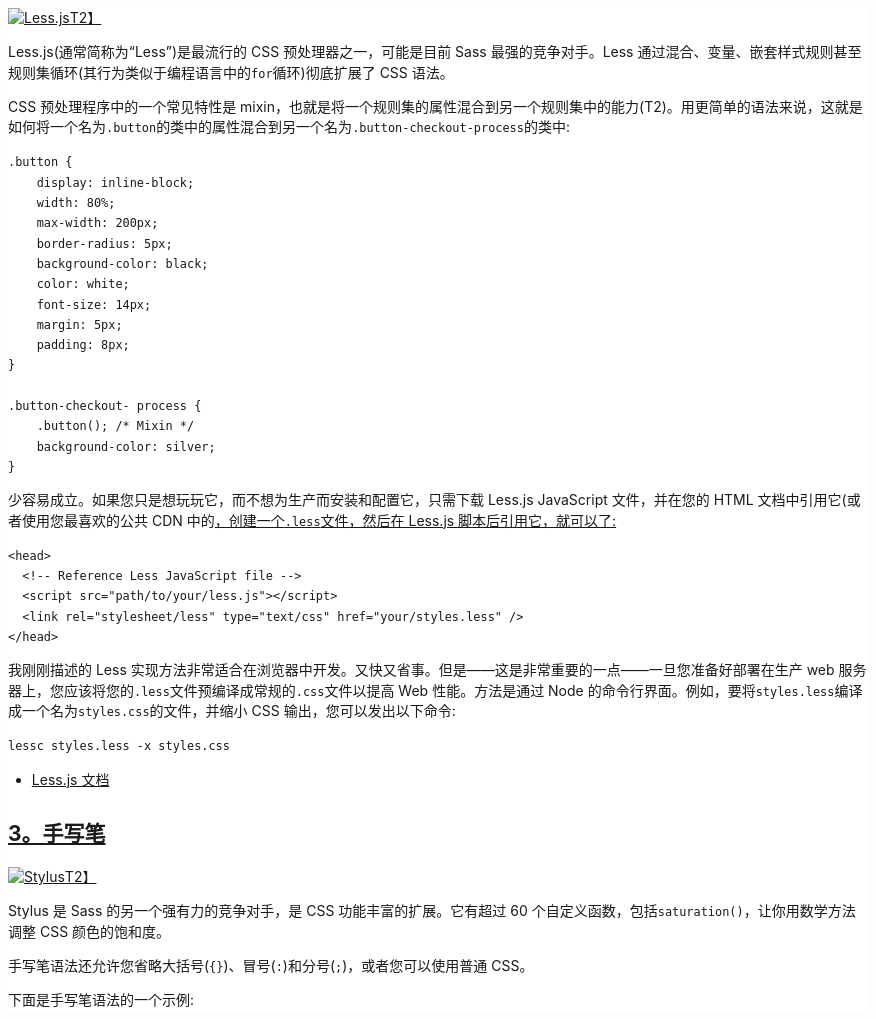 [![Less.js](../Images/bc5c5466e13a9a30ac00d9817af63edd.png)T2】](http://lesscss.org/)

Less.js(通常简称为“Less”)是最流行的 CSS 预处理器之一，可能是目前 Sass 最强的竞争对手。Less 通过混合、变量、嵌套样式规则甚至规则集循环(其行为类似于编程语言中的`for`循环)彻底扩展了 CSS 语法。

CSS 预处理程序中的一个常见特性是 mixin，也就是将一个规则集的属性混合到另一个规则集中的能力(T2)。用更简单的语法来说，这就是如何将一个名为`.button`的类中的属性混合到另一个名为`.button-checkout-process`的类中:

```
.button {
    display: inline-block;
    width: 80%;
    max-width: 200px;
    border-radius: 5px;
    background-color: black;
    color: white;
    font-size: 14px;
    margin: 5px;
    padding: 8px;
}

.button-checkout- process {
    .button(); /* Mixin */
    background-color: silver;
}
```

少容易成立。如果您只是想玩玩它，而不想为生产而安装和配置它，只需下载 Less.js JavaScript 文件，并在您的 HTML 文档中引用它(或者使用您最喜欢的公共 CDN 中的[，创建一个`.less`文件，然后在 Less.js 脚本后引用它，就可以了:](http://sixrevisions.com/resources/free-public-cdns/)

```
<head>
  <!-- Reference Less JavaScript file -->
  <script src="path/to/your/less.js"></script>
  <link rel="stylesheet/less" type="text/css" href="your/styles.less" /> 
</head>
```

我刚刚描述的 Less 实现方法非常适合在浏览器中开发。又快又省事。但是——这是非常重要的一点——一旦您准备好部署在生产 web 服务器上，您应该将您的`.less`文件预编译成常规的`.css`文件以提高 Web 性能。方法是通过 Node 的命令行界面。例如，要将`styles.less`编译成一个名为`styles.css`的文件，并缩小 CSS 输出，您可以发出以下命令:

```
lessc styles.less -x styles.css
```

*   [Less.js 文档](http://lesscss.org/features/)

## [3。手写笔](http://learnboost.github.io/stylus/)

[![Stylus](../Images/5433c2450de8715fb7637c1f72673d70.png)T2】](http://learnboost.github.io/stylus/)

Stylus 是 Sass 的另一个强有力的竞争对手，是 CSS 功能丰富的扩展。它有超过 60 个自定义函数，包括`saturation()`，让你用数学方法调整 CSS 颜色的饱和度。

手写笔语法还允许您省略大括号(`{}`)、冒号(`:`)和分号(`;`)，或者您可以使用普通 CSS。

下面是手写笔语法的一个示例:
